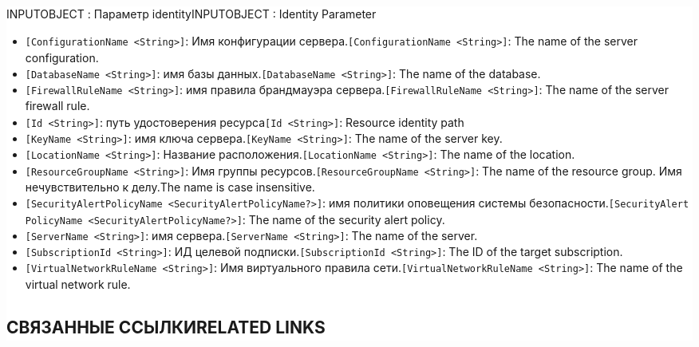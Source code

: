<span data-ttu-id="4a802-154">INPUTOBJECT <IMySqlIdentity> : Параметр identity</span><span class="sxs-lookup"><span data-stu-id="4a802-154">INPUTOBJECT <IMySqlIdentity>: Identity Parameter</span></span>
  - <span data-ttu-id="4a802-155">`[ConfigurationName <String>]`: Имя конфигурации сервера.</span><span class="sxs-lookup"><span data-stu-id="4a802-155">`[ConfigurationName <String>]`: The name of the server configuration.</span></span>
  - <span data-ttu-id="4a802-156">`[DatabaseName <String>]`: имя базы данных.</span><span class="sxs-lookup"><span data-stu-id="4a802-156">`[DatabaseName <String>]`: The name of the database.</span></span>
  - <span data-ttu-id="4a802-157">`[FirewallRuleName <String>]`: имя правила брандмауэра сервера.</span><span class="sxs-lookup"><span data-stu-id="4a802-157">`[FirewallRuleName <String>]`: The name of the server firewall rule.</span></span>
  - <span data-ttu-id="4a802-158">`[Id <String>]`: путь удостоверения ресурса</span><span class="sxs-lookup"><span data-stu-id="4a802-158">`[Id <String>]`: Resource identity path</span></span>
  - <span data-ttu-id="4a802-159">`[KeyName <String>]`: имя ключа сервера.</span><span class="sxs-lookup"><span data-stu-id="4a802-159">`[KeyName <String>]`: The name of the server key.</span></span>
  - <span data-ttu-id="4a802-160">`[LocationName <String>]`: Название расположения.</span><span class="sxs-lookup"><span data-stu-id="4a802-160">`[LocationName <String>]`: The name of the location.</span></span>
  - <span data-ttu-id="4a802-161">`[ResourceGroupName <String>]`: Имя группы ресурсов.</span><span class="sxs-lookup"><span data-stu-id="4a802-161">`[ResourceGroupName <String>]`: The name of the resource group.</span></span> <span data-ttu-id="4a802-162">Имя нечувствительно к делу.</span><span class="sxs-lookup"><span data-stu-id="4a802-162">The name is case insensitive.</span></span>
  - <span data-ttu-id="4a802-163">`[SecurityAlertPolicyName <SecurityAlertPolicyName?>]`: имя политики оповещения системы безопасности.</span><span class="sxs-lookup"><span data-stu-id="4a802-163">`[SecurityAlertPolicyName <SecurityAlertPolicyName?>]`: The name of the security alert policy.</span></span>
  - <span data-ttu-id="4a802-164">`[ServerName <String>]`: имя сервера.</span><span class="sxs-lookup"><span data-stu-id="4a802-164">`[ServerName <String>]`: The name of the server.</span></span>
  - <span data-ttu-id="4a802-165">`[SubscriptionId <String>]`: ИД целевой подписки.</span><span class="sxs-lookup"><span data-stu-id="4a802-165">`[SubscriptionId <String>]`: The ID of the target subscription.</span></span>
  - <span data-ttu-id="4a802-166">`[VirtualNetworkRuleName <String>]`: Имя виртуального правила сети.</span><span class="sxs-lookup"><span data-stu-id="4a802-166">`[VirtualNetworkRuleName <String>]`: The name of the virtual network rule.</span></span>

## <span data-ttu-id="4a802-167">СВЯЗАННЫЕ ССЫЛКИ</span><span class="sxs-lookup"><span data-stu-id="4a802-167">RELATED LINKS</span></span>

